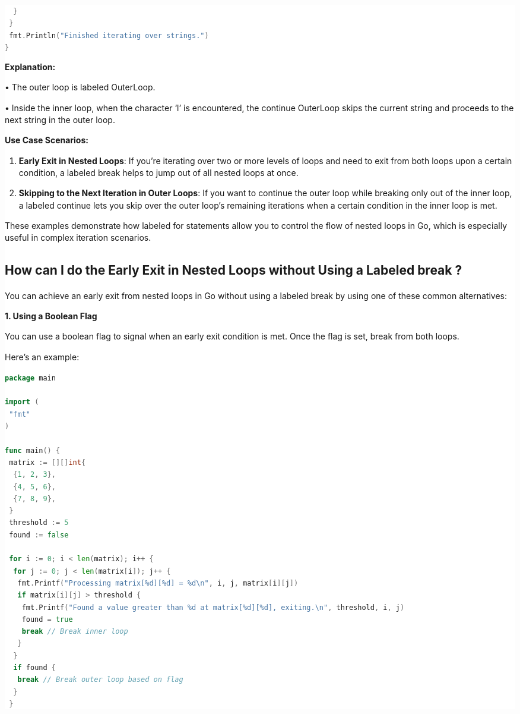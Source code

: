 ```go
  }
 }
 fmt.Println("Finished iterating over strings.")
}
```

**Explanation:**

• The outer loop is labeled OuterLoop.

• Inside the inner loop, when the character ‘l’ is encountered, the continue OuterLoop skips the current string and proceeds to the next string in the outer loop.

**Use Case Scenarios:**

1. **Early Exit in Nested Loops**: If you’re iterating over two or more levels of loops and need to exit from both loops upon a certain condition, a labeled break helps to jump out of all nested loops at once.

2. **Skipping to the Next Iteration in Outer Loops**: If you want to continue the outer loop while breaking only out of the inner loop, a labeled continue lets you skip over the outer loop’s remaining iterations when a certain condition in the inner loop is met.

These examples demonstrate how labeled for statements allow you to control the flow of nested loops in Go, which is especially useful in complex iteration scenarios.

## How can I do the Early Exit in Nested Loops without Using a Labeled break ?

You can achieve an early exit from nested loops in Go without using a labeled break by using one of these common alternatives:

**1. Using a Boolean Flag**

You can use a boolean flag to signal when an early exit condition is met. Once the flag is set, break from both loops.

Here’s an example:

```go
package main

import (
 "fmt"
)

func main() {
 matrix := [][]int{
  {1, 2, 3},
  {4, 5, 6},
  {7, 8, 9},
 }
 threshold := 5
 found := false

 for i := 0; i < len(matrix); i++ {
  for j := 0; j < len(matrix[i]); j++ {
   fmt.Printf("Processing matrix[%d][%d] = %d\n", i, j, matrix[i][j])
   if matrix[i][j] > threshold {
    fmt.Printf("Found a value greater than %d at matrix[%d][%d], exiting.\n", threshold, i, j)
    found = true
    break // Break inner loop
   }
  }
  if found {
   break // Break outer loop based on flag
  }
 }
```